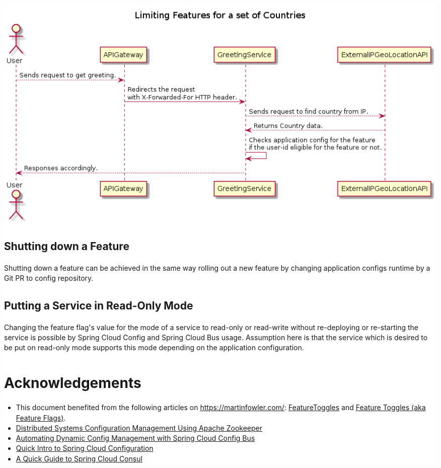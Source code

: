 ![img](sources/limiting-feature-for-some-countries.png)


<a id="orgdaa948f"></a>

## Shutting down a Feature

Shutting down a feature can be achieved in the same way rolling out a new feature by changing application configs runtime by a Git PR to config repository.


<a id="org3f38450"></a>

## Putting a Service in Read-Only Mode

Changing the feature flag's value for the mode of a service to read-only or read-write without re-deploying or re-starting the service is possible by Spring Cloud Config and Spring Cloud Bus usage.
Assumption here is that the service which is desired to be put on read-only mode supports this mode depending on the application configuration.


<a id="org6b9d740"></a>

# Acknowledgements

-   This document benefited from the following articles on <https://martinfowler.com/>: [FeatureToggles](https://martinfowler.com/bliki/FeatureToggle.html%20%20%20%20) and [Feature Toggles (aka Feature Flags)](https://martinfowler.com/articles/feature-toggles.html%20%20%20%20).
-   [Distributed Systems Configuration Management Using Apache Zookeeper](https://medium.com/onebyte-llc/distributed-systems-configuration-management-using-apache-zookeeper-2121b231a4a4%20%20%20%20)
-   [Automating Dynamic Config Management with Spring Cloud Config Bus](https://medium.com/trendyol-tech/automating-dynamic-config-management-with-spring-cloud-config-bus-a34e15397b15%20%20%20%20)
-   [Quick Intro to Spring Cloud Configuration](https://www.baeldung.com/spring-cloud-configuration%20%20%20%20)
-   [A Quick Guide to Spring Cloud Consul](https://www.baeldung.com/spring-cloud-consul%20%20%20%20)

